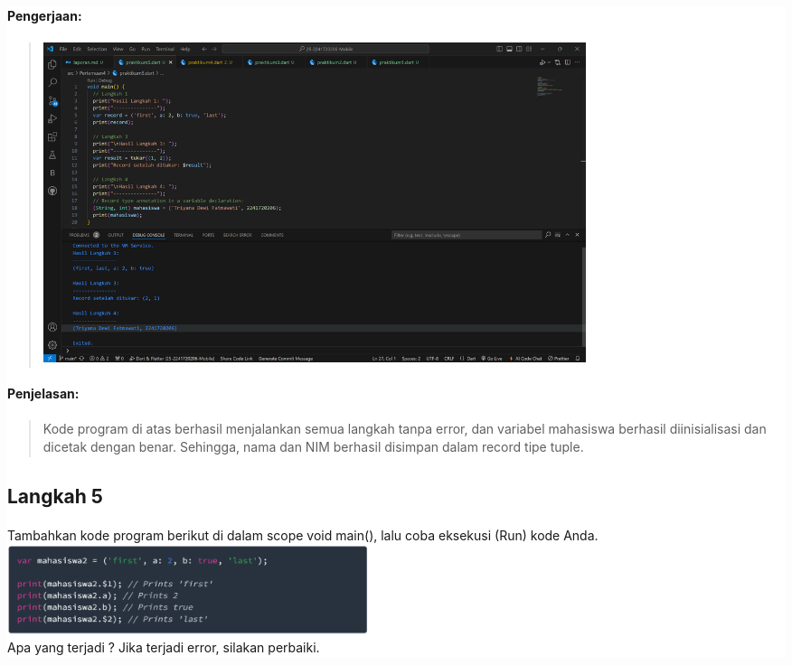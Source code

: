 #### Pengerjaan:
><img src="/docs/Pertemuan4/Praktikum5/pengerjaan4.png" alt="Pengerjaan-Langkah3" width="600"/>

#### Penjelasan:
> Kode program di atas berhasil menjalankan semua langkah tanpa error, dan variabel mahasiswa berhasil diinisialisasi dan dicetak dengan benar. Sehingga, nama dan NIM berhasil disimpan dalam record tipe tuple. 

## Langkah 5
Tambahkan kode program berikut di dalam scope void main(), lalu coba eksekusi (Run) kode Anda.
<br>
<img src="/docs/Pertemuan4/Praktikum5/langkah5.png" alt="Langkah1" width="400"/><br>
Apa yang terjadi ? Jika terjadi error, silakan perbaiki.

